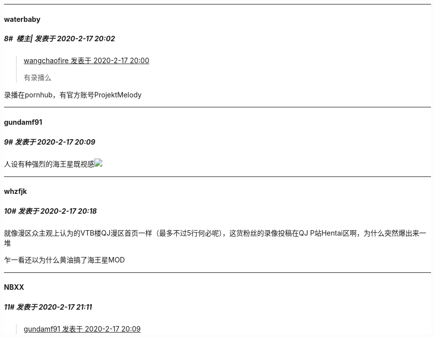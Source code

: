





*****

####  waterbaby  
##### 8#         楼主| 发表于 2020-2-17 20:02



<blockquote><a href="httphttps://bbs.saraba1st.com/2b/forum.php?mod=redirect&amp;goto=findpost&amp;pid=46444005&amp;ptid=1914358" target="_blank">wangchaofire 发表于 2020-2-17 20:00</a>

有录播么</blockquote>
录播在pornhub，有官方账号ProjektMelody







*****

####  gundamf91  
##### 9#       发表于 2020-2-17 20:09




人设有种强烈的海王星既视感<img src="https://static.saraba1st.com/image/smiley/face2017/074.png" referrerpolicy="no-referrer">







*****

####  whzfjk  
##### 10#       发表于 2020-2-17 20:18




就像漫区众主观上认为的VTB楼QJ漫区首页一样（最多不过5行何必呢），这货粉丝的录像投稿在QJ P站Hentai区啊，为什么突然爆出来一堆

乍一看还以为什么黄油搞了海王星MOD







*****

####  NBXX  
##### 11#       发表于 2020-2-17 21:11



<blockquote><a href="httphttps://bbs.saraba1st.com/2b/forum.php?mod=redirect&amp;goto=findpost&amp;pid=46444079&amp;ptid=1914358" target="_blank">gundamf91 发表于 2020-2-17 20:09</a>
